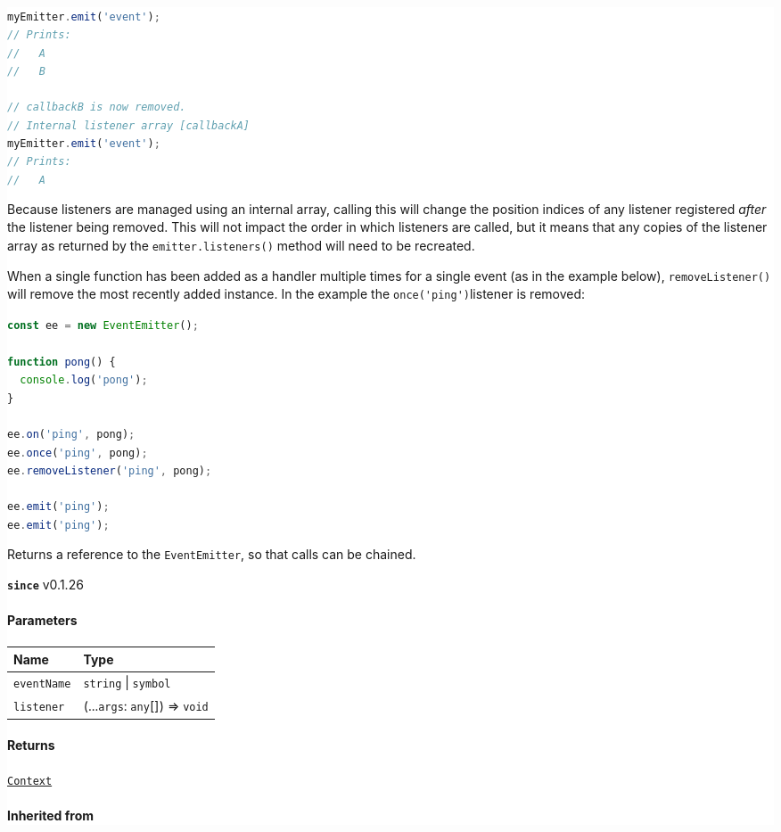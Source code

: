 ```js
myEmitter.emit('event');
// Prints:
//   A
//   B

// callbackB is now removed.
// Internal listener array [callbackA]
myEmitter.emit('event');
// Prints:
//   A
```

Because listeners are managed using an internal array, calling this will
change the position indices of any listener registered _after_ the listener
being removed. This will not impact the order in which listeners are called,
but it means that any copies of the listener array as returned by
the `emitter.listeners()` method will need to be recreated.

When a single function has been added as a handler multiple times for a single
event (as in the example below), `removeListener()` will remove the most
recently added instance. In the example the `once('ping')`listener is removed:

```js
const ee = new EventEmitter();

function pong() {
  console.log('pong');
}

ee.on('ping', pong);
ee.once('ping', pong);
ee.removeListener('ping', pong);

ee.emit('ping');
ee.emit('ping');
```

Returns a reference to the `EventEmitter`, so that calls can be chained.

**`since`** v0.1.26

#### Parameters

| Name | Type |
| :------ | :------ |
| `eventName` | `string` \| `symbol` |
| `listener` | (...`args`: `any`[]) => `void` |

#### Returns

[`Context`](verida_web_helpers._internal_.Context.md)

#### Inherited from
